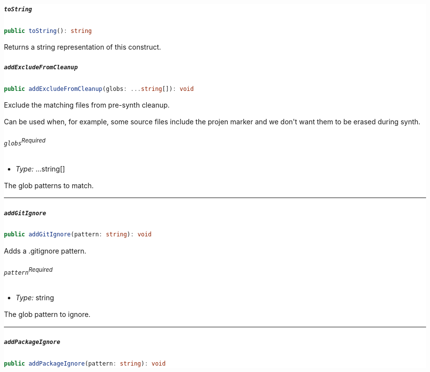 
##### `toString` <a name="toString" id="projen-cdktf-hybrid-construct.TerraformModule.toString"></a>

```typescript
public toString(): string
```

Returns a string representation of this construct.

##### `addExcludeFromCleanup` <a name="addExcludeFromCleanup" id="projen-cdktf-hybrid-construct.TerraformModule.addExcludeFromCleanup"></a>

```typescript
public addExcludeFromCleanup(globs: ...string[]): void
```

Exclude the matching files from pre-synth cleanup.

Can be used when, for example, some
source files include the projen marker and we don't want them to be erased during synth.

###### `globs`<sup>Required</sup> <a name="globs" id="projen-cdktf-hybrid-construct.TerraformModule.addExcludeFromCleanup.parameter.globs"></a>

- *Type:* ...string[]

The glob patterns to match.

---

##### `addGitIgnore` <a name="addGitIgnore" id="projen-cdktf-hybrid-construct.TerraformModule.addGitIgnore"></a>

```typescript
public addGitIgnore(pattern: string): void
```

Adds a .gitignore pattern.

###### `pattern`<sup>Required</sup> <a name="pattern" id="projen-cdktf-hybrid-construct.TerraformModule.addGitIgnore.parameter.pattern"></a>

- *Type:* string

The glob pattern to ignore.

---

##### `addPackageIgnore` <a name="addPackageIgnore" id="projen-cdktf-hybrid-construct.TerraformModule.addPackageIgnore"></a>

```typescript
public addPackageIgnore(pattern: string): void
```
